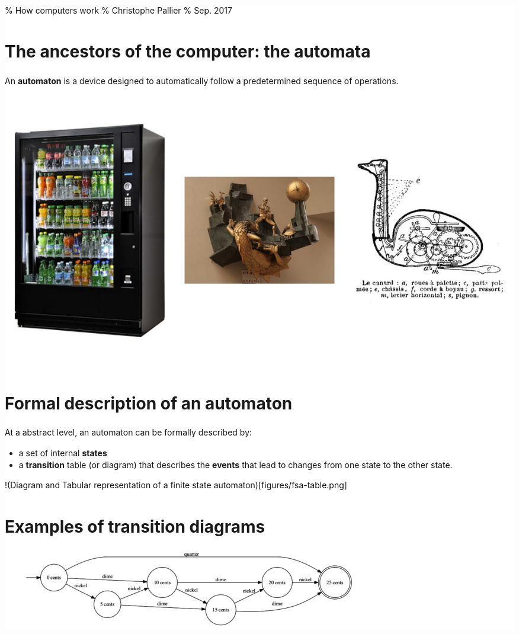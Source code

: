 % How computers work
% Christophe Pallier
% Sep. 2017

# The ancestors of the computer: the automata

An **automaton** is a device designed to automatically follow a predetermined sequence of operations.

![Examples of Automata: vending machine, clock, Vaucanson's duck](figures/automata.jpg)

# Formal description of an automaton

At a abstract level, an automaton can be formally described by:

- a set of internal **states**
- a **transition** table (or diagram) that describes the **events** that lead to changes from one state to the other  state.

!(Diagram and Tabular representation of a finite state automaton)[figures/fsa-table.png]

# Examples of transition diagrams

![The change counter of a vending machine](figures/coin-counter.png) 
